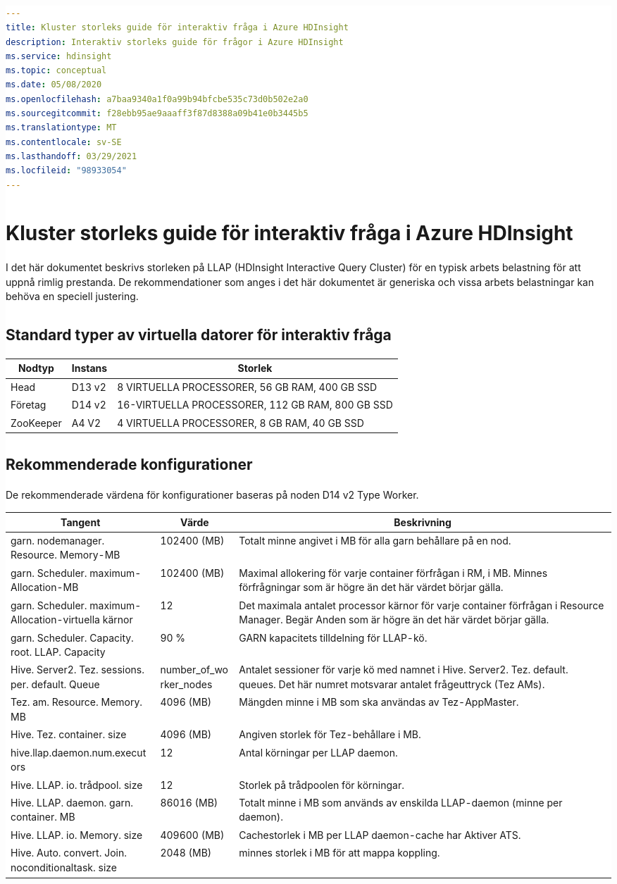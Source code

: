 ```yaml
---
title: Kluster storleks guide för interaktiv fråga i Azure HDInsight
description: Interaktiv storleks guide för frågor i Azure HDInsight
ms.service: hdinsight
ms.topic: conceptual
ms.date: 05/08/2020
ms.openlocfilehash: a7baa9340a1f0a99b94bfcbe535c73d0b502e2a0
ms.sourcegitcommit: f28ebb95ae9aaaff3f87d8388a09b41e0b3445b5
ms.translationtype: MT
ms.contentlocale: sv-SE
ms.lasthandoff: 03/29/2021
ms.locfileid: "98933054"
---
```

# <a name="interactive-query-cluster-sizing-guide-in-azure-hdinsight"></a>Kluster storleks guide för interaktiv fråga i Azure HDInsight

I det här dokumentet beskrivs storleken på LLAP (HDInsight Interactive Query Cluster) för en typisk arbets belastning för att uppnå rimlig prestanda. De rekommendationer som anges i det här dokumentet är generiska och vissa arbets belastningar kan behöva en speciell justering.

## <a name="default-vm-types-for-interactive-query"></a>Standard typer av virtuella datorer för interaktiv fråga

| Nodtyp | Instans | Storlek |
|---|---|---|
| Head | D13 v2 | 8 VIRTUELLA PROCESSORER, 56 GB RAM, 400 GB SSD |
| Företag | D14 v2 | 16-VIRTUELLA PROCESSORER, 112 GB RAM, 800 GB SSD |
| ZooKeeper | A4 V2 | 4 VIRTUELLA PROCESSORER, 8 GB RAM, 40 GB SSD |

## <a name="recommended-configurations"></a>Rekommenderade konfigurationer

De rekommenderade värdena för konfigurationer baseras på noden D14 v2 Type Worker.

| Tangent | Värde | Beskrivning |
|---|---|---|
| garn. nodemanager. Resource. Memory-MB | 102400 (MB) | Totalt minne angivet i MB för alla garn behållare på en nod. |
| garn. Scheduler. maximum-Allocation-MB | 102400 (MB) | Maximal allokering för varje container förfrågan i RM, i MB. Minnes förfrågningar som är högre än det här värdet börjar gälla. |
| garn. Scheduler. maximum-Allocation-virtuella kärnor | 12 |Det maximala antalet processor kärnor för varje container förfrågan i Resource Manager. Begär Anden som är högre än det här värdet börjar gälla. |
| garn. Scheduler. Capacity. root. LLAP. Capacity | 90 % | GARN kapacitets tilldelning för LLAP-kö.  |
| Hive. Server2. Tez. sessions. per. default. Queue | number_of_worker_nodes |Antalet sessioner för varje kö med namnet i Hive. Server2. Tez. default. queues. Det här numret motsvarar antalet frågeuttryck (Tez AMs). |
| Tez. am. Resource. Memory. MB | 4096 (MB) | Mängden minne i MB som ska användas av Tez-AppMaster. |
| Hive. Tez. container. size | 4096 (MB) | Angiven storlek för Tez-behållare i MB. |
| hive.llap.daemon.num.executors | 12 | Antal körningar per LLAP daemon. |
| Hive. LLAP. io. trådpool. size | 12 | Storlek på trådpoolen för körningar. |
| Hive. LLAP. daemon. garn. container. MB | 86016 (MB) | Totalt minne i MB som används av enskilda LLAP-daemon (minne per daemon).|
| Hive. LLAP. io. Memory. size | 409600 (MB) | Cachestorlek i MB per LLAP daemon-cache har Aktiver ATS. |
| Hive. Auto. convert. Join. noconditionaltask. size | 2048 (MB) | minnes storlek i MB för att mappa koppling. |
